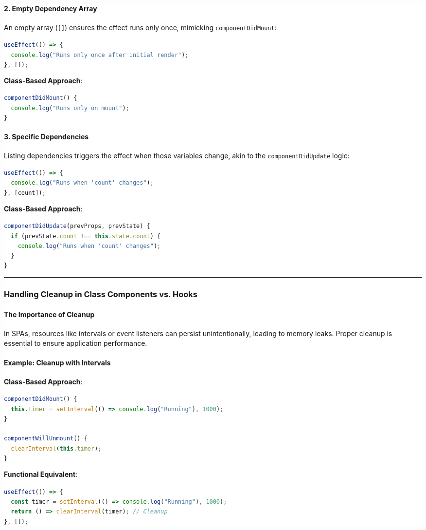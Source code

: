 #### **2. Empty Dependency Array**
An empty array (`[]`) ensures the effect runs only once, mimicking `componentDidMount`:
```javascript
useEffect(() => {
  console.log("Runs only once after initial render");
}, []);
```
**Class-Based Approach**:
```javascript
componentDidMount() {
  console.log("Runs only on mount");
}
```

#### **3. Specific Dependencies**
Listing dependencies triggers the effect when those variables change, akin to the `componentDidUpdate` logic:
```javascript
useEffect(() => {
  console.log("Runs when 'count' changes");
}, [count]);
```
**Class-Based Approach**:
```javascript
componentDidUpdate(prevProps, prevState) {
  if (prevState.count !== this.state.count) {
    console.log("Runs when 'count' changes");
  }
}
```

---

### **Handling Cleanup in Class Components vs. Hooks**

#### **The Importance of Cleanup**
In SPAs, resources like intervals or event listeners can persist unintentionally, leading to memory leaks. Proper cleanup is essential to ensure application performance.

#### **Example: Cleanup with Intervals**

**Class-Based Approach**:
```javascript
componentDidMount() {
  this.timer = setInterval(() => console.log("Running"), 1000);
}

componentWillUnmount() {
  clearInterval(this.timer);
}
```

**Functional Equivalent**:
```javascript
useEffect(() => {
  const timer = setInterval(() => console.log("Running"), 1000);
  return () => clearInterval(timer); // Cleanup
}, []);
```
